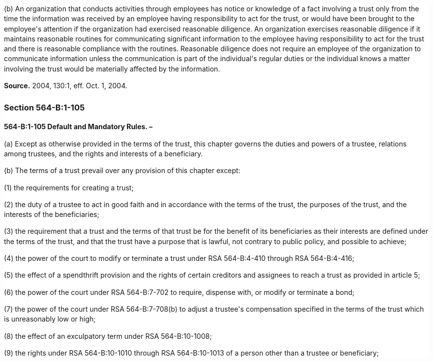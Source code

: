  (b) An organization that conducts activities through employees
has notice or knowledge of a fact involving a trust only from the time
the information was received by an employee having responsibility to act
for the trust, or would have been brought to the employee's attention if
the organization had exercised reasonable diligence. An organization
exercises reasonable diligence if it maintains reasonable routines for
communicating significant information to the employee having
responsibility to act for the trust and there is reasonable compliance
with the routines. Reasonable diligence does not require an employee of
the organization to communicate information unless the communication is
part of the individual's regular duties or the individual knows a matter
involving the trust would be materially affected by the information.

**Source.** 2004, 130:1, eff. Oct. 1, 2004.

### Section 564-B:1-105

 **564-B:1-105 Default and Mandatory Rules. –**
                                             
 (a) Except as otherwise provided in the terms of the trust, this
chapter governs the duties and powers of a trustee, relations among
trustees, and the rights and interests of a beneficiary.
                                             
 (b) The terms of a trust prevail over any provision of this
chapter except:
                                             
 (1) the requirements for creating a trust;
                                             
 (2) the duty of a trustee to act in good faith and in
accordance with the terms of the trust, the purposes of the trust, and
the interests of the beneficiaries;
                                             
 (3) the requirement that a trust and the terms of that trust
be for the benefit of its beneficiaries as their interests are defined
under the terms of the trust, and that the trust have a purpose that is
lawful, not contrary to public policy, and possible to achieve;
                                             
 (4) the power of the court to modify or terminate a trust
under RSA 564-B:4-410 through RSA 564-B:4-416;
                                             
 (5) the effect of a spendthrift provision and the rights of
certain creditors and assignees to reach a trust as provided in article
5;
                                             
 (6) the power of the court under RSA 564-B:7-702 to require,
dispense with, or modify or terminate a bond;
                                             
 (7) the power of the court under RSA 564-B:7-708(b) to adjust
a trustee's compensation specified in the terms of the trust which is
unreasonably low or high;
                                             
 (8) the effect of an exculpatory term under RSA
564-B:10-1008;
                                             
 (9) the rights under RSA 564-B:10-1010 through RSA
564-B:10-1013 of a person other than a trustee or beneficiary;
                                             